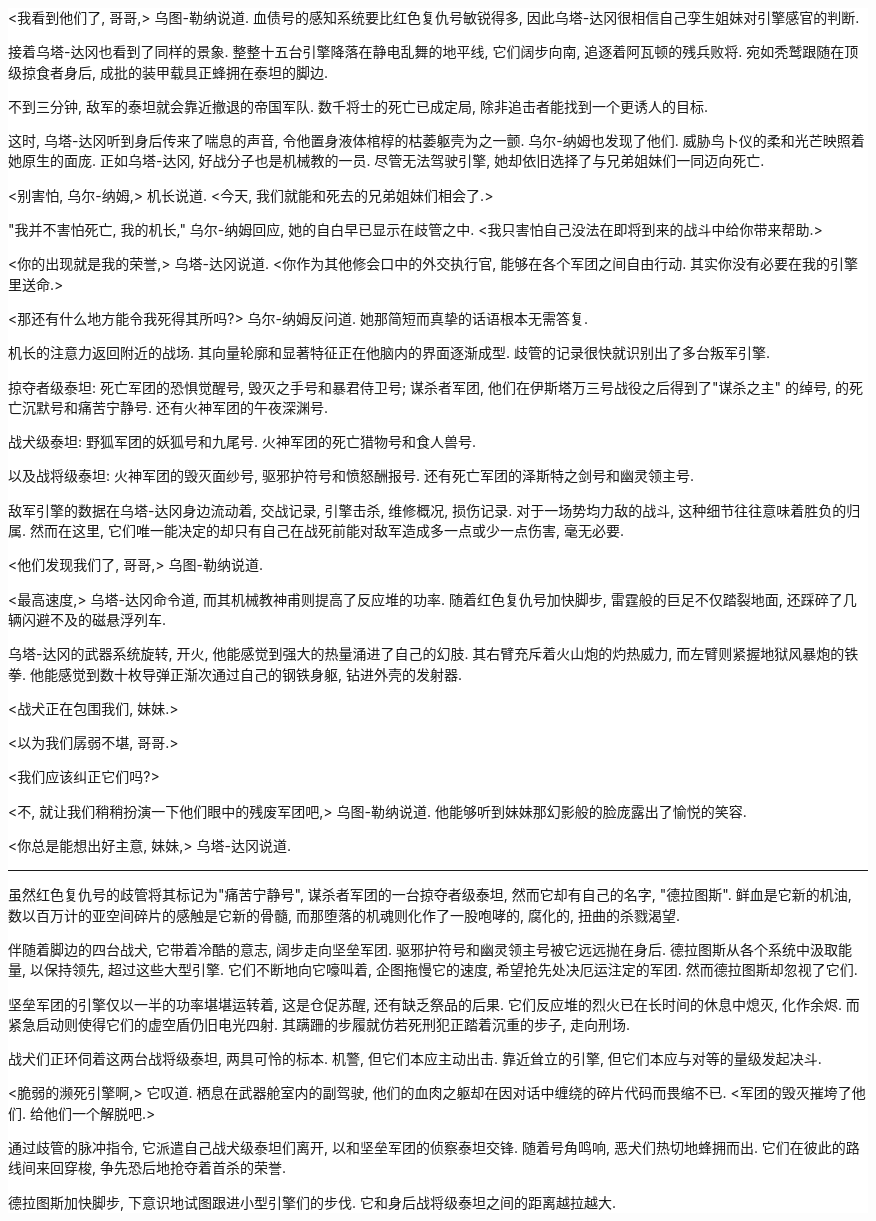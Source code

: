 <我看到他们了, 哥哥,> 乌图-勒纳说道. 血债号的感知系统要比红色复仇号敏锐得多, 因此乌塔-达冈很相信自己孪生姐妹对引擎感官的判断.

接着乌塔-达冈也看到了同样的景象. 整整十五台引擎降落在静电乱舞的地平线, 它们阔步向南, 追逐着阿瓦顿的残兵败将. 宛如秃鹫跟随在顶级掠食者身后, 成批的装甲载具正蜂拥在泰坦的脚边.

不到三分钟, 敌军的泰坦就会靠近撤退的帝国军队. 数千将士的死亡已成定局, 除非追击者能找到一个更诱人的目标.

这时, 乌塔-达冈听到身后传来了喘息的声音, 令他置身液体棺椁的枯萎躯壳为之一颤. 乌尔-纳姆也发现了他们. 威胁鸟卜仪的柔和光芒映照着她原生的面庞. 正如乌塔-达冈, 好战分子也是机械教的一员. 尽管无法驾驶引擎, 她却依旧选择了与兄弟姐妹们一同迈向死亡.

<别害怕, 乌尔-纳姆,> 机长说道. <今天, 我们就能和死去的兄弟姐妹们相会了.>

"我并不害怕死亡, 我的机长," 乌尔-纳姆回应, 她的自白早已显示在歧管之中. <我只害怕自己没法在即将到来的战斗中给你带来帮助.>

<你的出现就是我的荣誉,> 乌塔-达冈说道. <你作为其他修会口中的外交执行官, 能够在各个军团之间自由行动. 其实你没有必要在我的引擎里送命.>

<那还有什么地方能令我死得其所吗?> 乌尔-纳姆反问道. 她那简短而真挚的话语根本无需答复.

机长的注意力返回附近的战场. 其向量轮廓和显著特征正在他脑内的界面逐渐成型. 歧管的记录很快就识别出了多台叛军引擎.

掠夺者级泰坦: 死亡军团的恐惧觉醒号, 毁灭之手号和暴君侍卫号; 谋杀者军团, 他们在伊斯塔万三号战役之后得到了"谋杀之主" 的绰号, 的死亡沉默号和痛苦宁静号. 还有火神军团的午夜深渊号.

战犬级泰坦: 野狐军团的妖狐号和九尾号. 火神军团的死亡猎物号和食人兽号.

以及战将级泰坦: 火神军团的毁灭面纱号, 驱邪护符号和愤怒酬报号. 还有死亡军团的泽斯特之剑号和幽灵领主号.

敌军引擎的数据在乌塔-达冈身边流动着, 交战记录, 引擎击杀, 维修概况, 损伤记录. 对于一场势均力敌的战斗, 这种细节往往意味着胜负的归属. 然而在这里, 它们唯一能决定的却只有自己在战死前能对敌军造成多一点或少一点伤害, 毫无必要.

<他们发现我们了, 哥哥,> 乌图-勒纳说道.

<最高速度,> 乌塔-达冈命令道, 而其机械教神甫则提高了反应堆的功率. 随着红色复仇号加快脚步, 雷霆般的巨足不仅踏裂地面, 还踩碎了几辆闪避不及的磁悬浮列车.

乌塔-达冈的武器系统旋转, 开火, 他能感觉到强大的热量涌进了自己的幻肢. 其右臂充斥着火山炮的灼热威力, 而左臂则紧握地狱风暴炮的铁拳. 他能感觉到数十枚导弹正渐次通过自己的钢铁身躯, 钻进外壳的发射器.

<战犬正在包围我们, 妹妹.>

<以为我们孱弱不堪, 哥哥.>

<我们应该纠正它们吗?>

<不, 就让我们稍稍扮演一下他们眼中的残废军团吧,> 乌图-勒纳说道. 他能够听到妹妹那幻影般的脸庞露出了愉悦的笑容.

<你总是能想出好主意, 妹妹,> 乌塔-达冈说道.

--------

虽然红色复仇号的歧管将其标记为"痛苦宁静号", 谋杀者军团的一台掠夺者级泰坦, 然而它却有自己的名字, "德拉图斯". 鲜血是它新的机油, 数以百万计的亚空间碎片的感触是它新的骨髓, 而那堕落的机魂则化作了一股咆哮的, 腐化的, 扭曲的杀戮渴望.

伴随着脚边的四台战犬, 它带着冷酷的意志, 阔步走向坚垒军团. 驱邪护符号和幽灵领主号被它远远抛在身后. 德拉图斯从各个系统中汲取能量, 以保持领先, 超过这些大型引擎. 它们不断地向它嚎叫着, 企图拖慢它的速度, 希望抢先处决厄运注定的军团. 然而德拉图斯却忽视了它们.

坚垒军团的引擎仅以一半的功率堪堪运转着, 这是仓促苏醒, 还有缺乏祭品的后果. 它们反应堆的烈火已在长时间的休息中熄灭, 化作余烬. 而紧急启动则使得它们的虚空盾仍旧电光四射. 其蹒跚的步履就仿若死刑犯正踏着沉重的步子, 走向刑场.

战犬们正环伺着这两台战将级泰坦, 两具可怜的标本. 机警, 但它们本应主动出击. 靠近耸立的引擎, 但它们本应与对等的量级发起决斗.

<脆弱的濒死引擎啊,> 它叹道. 栖息在武器舱室内的副驾驶, 他们的血肉之躯却在因对话中缠绕的碎片代码而畏缩不已. <军团的毁灭摧垮了他们. 给他们一个解脱吧.>

通过歧管的脉冲指令, 它派遣自己战犬级泰坦们离开, 以和坚垒军团的侦察泰坦交锋. 随着号角鸣响, 恶犬们热切地蜂拥而出. 它们在彼此的路线间来回穿梭, 争先恐后地抢夺着首杀的荣誉.

德拉图斯加快脚步, 下意识地试图跟进小型引擎们的步伐. 它和身后战将级泰坦之间的距离越拉越大.
